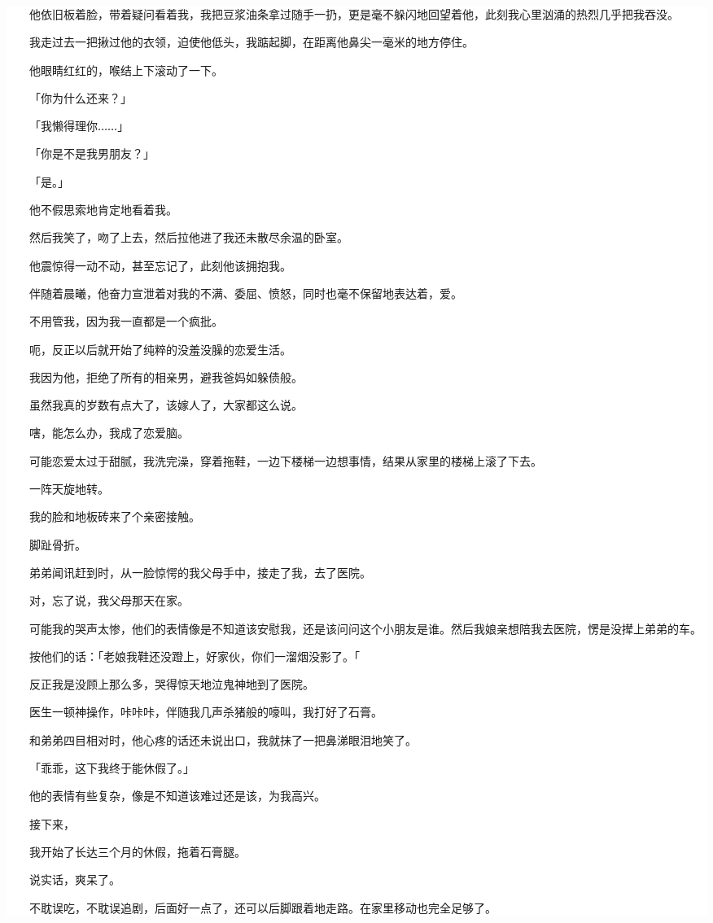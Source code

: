 &emsp;&emsp;他依旧板着脸，带着疑问看着我，我把豆浆油条拿过随手一扔，更是毫不躲闪地回望着他，此刻我心里汹涌的热烈几乎把我吞没。  
  
&emsp;&emsp;我走过去一把揪过他的衣领，迫使他低头，我踮起脚，在距离他鼻尖一毫米的地方停住。  
  
&emsp;&emsp;他眼睛红红的，喉结上下滚动了一下。  
  
&emsp;&emsp;「你为什么还来？」  
  
&emsp;&emsp;「我懒得理你……」  
  
&emsp;&emsp;「你是不是我男朋友？」  
  
&emsp;&emsp;「是。」  
  
&emsp;&emsp;他不假思索地肯定地看着我。  
  
&emsp;&emsp;然后我笑了，吻了上去，然后拉他进了我还未散尽余温的卧室。  
  
&emsp;&emsp;他震惊得一动不动，甚至忘记了，此刻他该拥抱我。  
  
&emsp;&emsp;伴随着晨曦，他奋力宣泄着对我的不满、委屈、愤怒，同时也毫不保留地表达着，爱。  
  
&emsp;&emsp;不用管我，因为我一直都是一个疯批。  
  
&emsp;&emsp;呃，反正以后就开始了纯粹的没羞没臊的恋爱生活。  
  
&emsp;&emsp;我因为他，拒绝了所有的相亲男，避我爸妈如躲债般。  
  
&emsp;&emsp;虽然我真的岁数有点大了，该嫁人了，大家都这么说。  
  
&emsp;&emsp;嗐，能怎么办，我成了恋爱脑。  
  
&emsp;&emsp;可能恋爱太过于甜腻，我洗完澡，穿着拖鞋，一边下楼梯一边想事情，结果从家里的楼梯上滚了下去。  
  
&emsp;&emsp;一阵天旋地转。  
  
&emsp;&emsp;我的脸和地板砖来了个亲密接触。  
  
&emsp;&emsp;脚趾骨折。  
  
&emsp;&emsp;弟弟闻讯赶到时，从一脸惊愕的我父母手中，接走了我，去了医院。  
  
&emsp;&emsp;对，忘了说，我父母那天在家。  
  
&emsp;&emsp;可能我的哭声太惨，他们的表情像是不知道该安慰我，还是该问问这个小朋友是谁。然后我娘亲想陪我去医院，愣是没撵上弟弟的车。  
  
&emsp;&emsp;按他们的话：「老娘我鞋还没蹬上，好家伙，你们一溜烟没影了。「  
  
&emsp;&emsp;反正我是没顾上那么多，哭得惊天地泣鬼神地到了医院。  
  
&emsp;&emsp;医生一顿神操作，咔咔咔，伴随我几声杀猪般的嚎叫，我打好了石膏。  
  
&emsp;&emsp;和弟弟四目相对时，他心疼的话还未说出口，我就抹了一把鼻涕眼泪地笑了。  
  
&emsp;&emsp;「乖乖，这下我终于能休假了。」  
  
&emsp;&emsp;他的表情有些复杂，像是不知道该难过还是该，为我高兴。  
  
&emsp;&emsp;接下来，  
  
&emsp;&emsp;我开始了长达三个月的休假，拖着石膏腿。  
  
&emsp;&emsp;说实话，爽呆了。  
  
&emsp;&emsp;不耽误吃，不耽误追剧，后面好一点了，还可以后脚跟着地走路。在家里移动也完全足够了。  
  